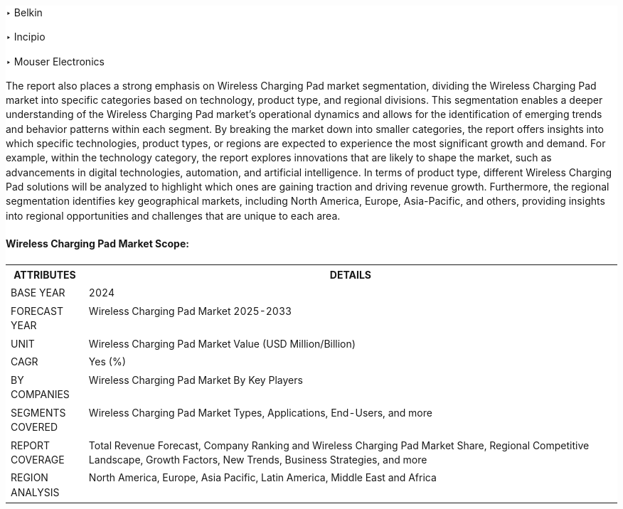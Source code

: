 ‣ Belkin

‣ Incipio

‣ Mouser Electronics

The report also places a strong emphasis on Wireless Charging Pad market segmentation, dividing the Wireless Charging Pad market into specific categories based on technology, product type, and regional divisions. This segmentation enables a deeper understanding of the Wireless Charging Pad market’s operational dynamics and allows for the identification of emerging trends and behavior patterns within each segment. By breaking the market down into smaller categories, the report offers insights into which specific technologies, product types, or regions are expected to experience the most significant growth and demand. For example, within the technology category, the report explores innovations that are likely to shape the market, such as advancements in digital technologies, automation, and artificial intelligence. In terms of product type, different Wireless Charging Pad solutions will be analyzed to highlight which ones are gaining traction and driving revenue growth. Furthermore, the regional segmentation identifies key geographical markets, including North America, Europe, Asia-Pacific, and others, providing insights into regional opportunities and challenges that are unique to each area.

<h4>Wireless Charging Pad Market Scope:</h4>
<table>
<tr>
<th>ATTRIBUTES</th>
<th>DETAILS</th>
</tr>
<tr>
<td>BASE YEAR</td>
<td>2024</td>
</tr>
<tr>
<td>FORECAST YEAR</td>
<td>Wireless Charging Pad Market 2025-2033</td>
</tr>
<tr>
<td>UNIT</td>
<td>Wireless Charging Pad Market Value (USD Million/Billion)</td>
<tr>
<td>CAGR</td>
<td>Yes (%)</td>
</tr>
</tr>
<tr>
<td>BY COMPANIES</td>
<td>Wireless Charging Pad Market By Key Players</td>
</tr>
<tr>
<td>SEGMENTS COVERED</td>
<td>Wireless Charging Pad Market Types, Applications, End-Users, and more</td>
</tr>
<tr>
<td>REPORT COVERAGE</td>
<td>Total Revenue Forecast, Company Ranking and Wireless Charging Pad Market Share, Regional Competitive Landscape, Growth Factors, New Trends, Business Strategies, and more</td>
</tr>
<tr>
<td>REGION ANALYSIS</td>
<td>North America, Europe, Asia Pacific, Latin America, Middle East and Africa</td>
</tr>
</table>
